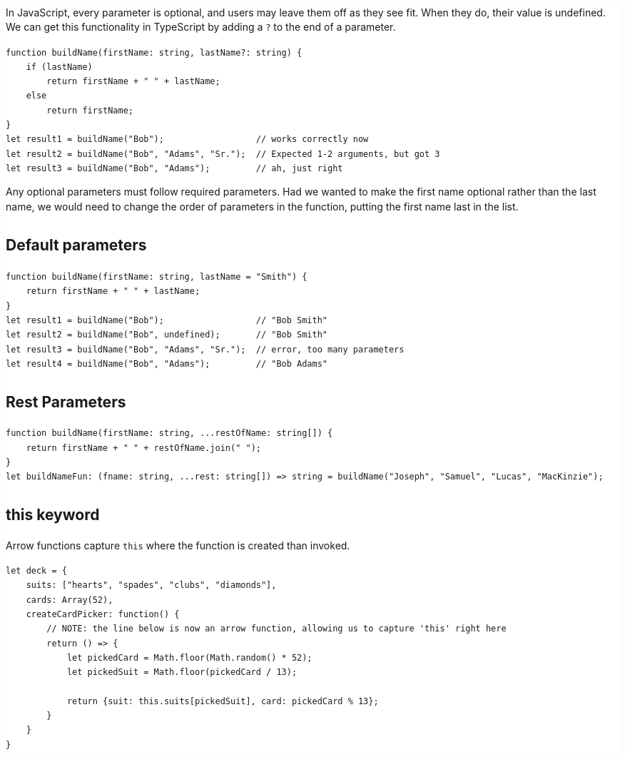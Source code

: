 
In JavaScript, every parameter is optional, and users may leave them off as they see fit. When they do, their value is undefined. We can get this functionality in TypeScript by adding a `?` to the end of a parameter.


```
function buildName(firstName: string, lastName?: string) {
    if (lastName)
        return firstName + " " + lastName;
    else
        return firstName;
}
let result1 = buildName("Bob");                  // works correctly now
let result2 = buildName("Bob", "Adams", "Sr.");  // Expected 1-2 arguments, but got 3
let result3 = buildName("Bob", "Adams");         // ah, just right
```


Any optional parameters must follow required parameters. Had we wanted to make the first name optional rather than the last name, we would need to change the order of parameters in the function, putting the first name last in the list.


## Default parameters


```
function buildName(firstName: string, lastName = "Smith") {
    return firstName + " " + lastName;
}
let result1 = buildName("Bob");                  // "Bob Smith"
let result2 = buildName("Bob", undefined);       // "Bob Smith"
let result3 = buildName("Bob", "Adams", "Sr.");  // error, too many parameters
let result4 = buildName("Bob", "Adams");         // "Bob Adams"
```


## Rest Parameters


```
function buildName(firstName: string, ...restOfName: string[]) {
    return firstName + " " + restOfName.join(" ");
}
let buildNameFun: (fname: string, ...rest: string[]) => string = buildName("Joseph", "Samuel", "Lucas", "MacKinzie");
```


## this keyword


Arrow functions capture `this` where the function is created than invoked.


```
let deck = {
    suits: ["hearts", "spades", "clubs", "diamonds"],
    cards: Array(52),
    createCardPicker: function() {
        // NOTE: the line below is now an arrow function, allowing us to capture 'this' right here
        return () => {
            let pickedCard = Math.floor(Math.random() * 52);
            let pickedSuit = Math.floor(pickedCard / 13);

            return {suit: this.suits[pickedSuit], card: pickedCard % 13};
        }
    }
}
```